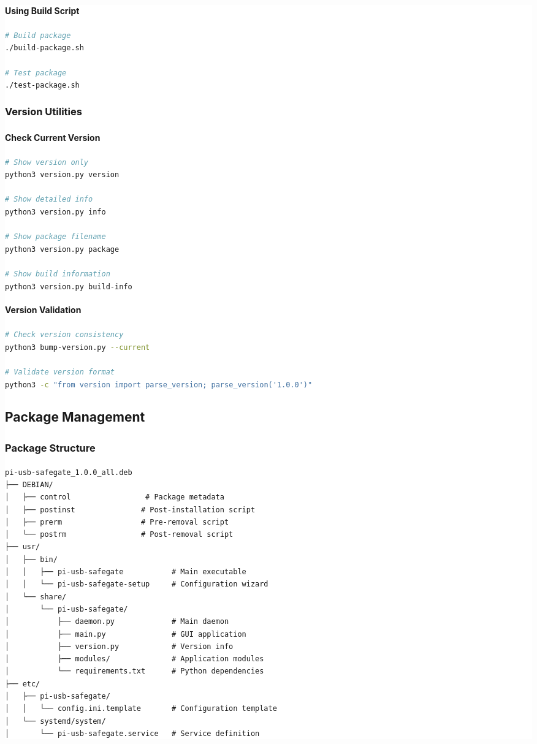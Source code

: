 #### Using Build Script

```bash
# Build package
./build-package.sh

# Test package
./test-package.sh
```

### Version Utilities

#### Check Current Version

```bash
# Show version only
python3 version.py version

# Show detailed info
python3 version.py info

# Show package filename
python3 version.py package

# Show build information
python3 version.py build-info
```

#### Version Validation

```bash
# Check version consistency
python3 bump-version.py --current

# Validate version format
python3 -c "from version import parse_version; parse_version('1.0.0')"
```

## Package Management

### Package Structure

```
pi-usb-safegate_1.0.0_all.deb
├── DEBIAN/
│   ├── control                 # Package metadata
│   ├── postinst               # Post-installation script
│   ├── prerm                  # Pre-removal script
│   └── postrm                 # Post-removal script
├── usr/
│   ├── bin/
│   │   ├── pi-usb-safegate           # Main executable
│   │   └── pi-usb-safegate-setup     # Configuration wizard
│   └── share/
│       └── pi-usb-safegate/
│           ├── daemon.py             # Main daemon
│           ├── main.py               # GUI application
│           ├── version.py            # Version info
│           ├── modules/              # Application modules
│           └── requirements.txt      # Python dependencies
├── etc/
│   ├── pi-usb-safegate/
│   │   └── config.ini.template       # Configuration template
│   └── systemd/system/
│       └── pi-usb-safegate.service   # Service definition
```